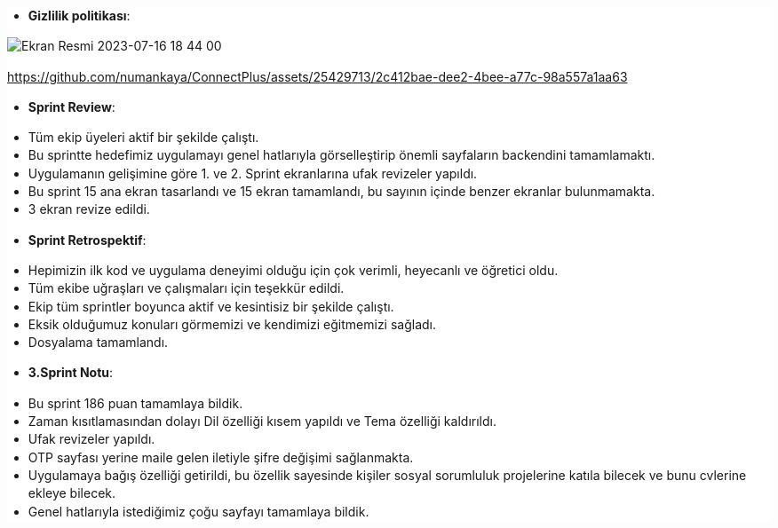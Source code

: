 - **Gizlilik politikası**:


<img width="383" alt="Ekran Resmi 2023-07-16 18 44 00" src="https://github.com/numankaya/ConnectPlus/assets/123562983/0fa7452f-41ce-40f2-9844-06e8a9ddb714">



https://github.com/numankaya/ConnectPlus/assets/25429713/2c412bae-dee2-4bee-a77c-98a557a1aa63



- **Sprint Review**:
* Tüm ekip üyeleri aktif bir şekilde çalıştı.
* Bu sprintte hedefimiz uygulamayı genel hatlarıyla görselleştirip önemli sayfaların backendini tamamlamaktı.
* Uygulamanın gelişimine göre 1. ve 2. Sprint ekranlarına ufak revizeler yapıldı.
* Bu sprint 15 ana ekran tasarlandı ve 15 ekran tamamlandı, bu sayının içinde benzer ekranlar bulunmamakta.
* 3 ekran revize edildi.
  
- **Sprint Retrospektif**:
* Hepimizin ilk kod ve uygulama deneyimi olduğu için çok verimli, heyecanlı ve öğretici oldu.
* Tüm ekibe uğraşları ve çalışmaları için teşekkür edildi.
* Ekip tüm sprintler boyunca aktif ve kesintisiz bir şekilde çalıştı.
* Eksik olduğumuz konuları görmemizi ve kendimizi eğitmemizi sağladı.
* Dosyalama tamamlandı.
  
- **3.Sprint Notu**: 
* Bu sprint 186 puan tamamlaya bildik.
* Zaman kısıtlamasından dolayı Dil özelliği kısem yapıldı ve Tema özelliği kaldırıldı.
* Ufak revizeler yapıldı.
* OTP sayfası yerine maile gelen iletiyle şifre değişimi sağlanmakta.
* Uygulamaya bağış özelliği getirildi, bu özellik sayesinde kişiler sosyal sorumluluk projelerine katıla bilecek ve bunu cvlerine ekleye bilecek.
* Genel hatlarıyla istediğimiz çoğu sayfayı tamamlaya bildik.
